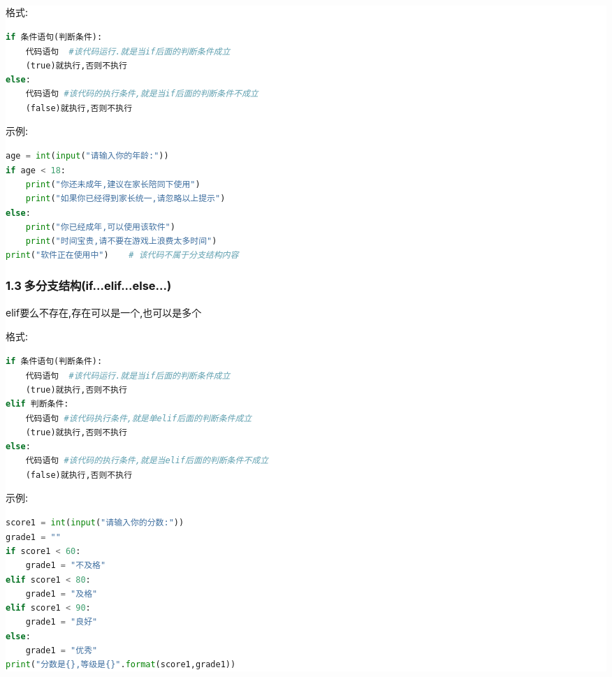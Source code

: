 格式:

```python
if 条件语句(判断条件):
    代码语句  #该代码运行.就是当if后面的判断条件成立
    (true)就执行,否则不执行
else:
    代码语句 #该代码的执行条件,就是当if后面的判断条件不成立
    (false)就执行,否则不执行
```



示例:

```python
age = int(input("请输入你的年龄:"))
if age < 18:
    print("你还未成年,建议在家长陪同下使用")
    print("如果你已经得到家长统一,请忽略以上提示")
else:
    print("你已经成年,可以使用该软件")
    print("时间宝贵,请不要在游戏上浪费太多时间")
print("软件正在使用中")    # 该代码不属于分支结构内容
```



### 1.3 多分支结构(if...elif...else...)



elif要么不存在,存在可以是一个,也可以是多个



格式:

```python
if 条件语句(判断条件):
    代码语句  #该代码运行.就是当if后面的判断条件成立
    (true)就执行,否则不执行
elif 判断条件:
    代码语句 #该代码执行条件,就是单elif后面的判断条件成立
    (true)就执行,否则不执行
else:
    代码语句 #该代码的执行条件,就是当elif后面的判断条件不成立
    (false)就执行,否则不执行
```



示例:

```python
score1 = int(input("请输入你的分数:"))
grade1 = ""
if score1 < 60:
    grade1 = "不及格"
elif score1 < 80:
    grade1 = "及格"
elif score1 < 90:
    grade1 = "良好"
else:
    grade1 = "优秀"
print("分数是{},等级是{}".format(score1,grade1))
```
